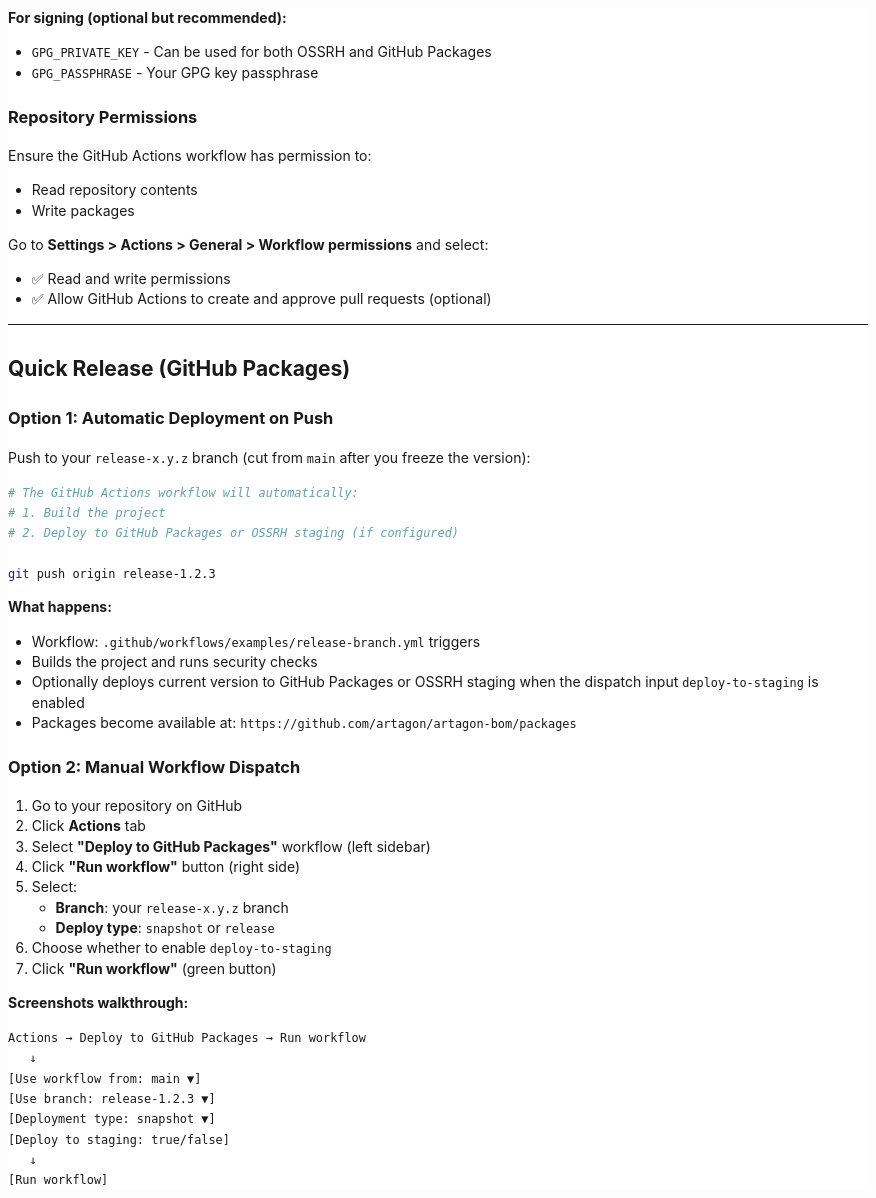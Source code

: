 **For signing (optional but recommended):**
- `GPG_PRIVATE_KEY` - Can be used for both OSSRH and GitHub Packages
- `GPG_PASSPHRASE` - Your GPG key passphrase

### Repository Permissions

Ensure the GitHub Actions workflow has permission to:
- Read repository contents
- Write packages

Go to **Settings > Actions > General > Workflow permissions** and select:
- ✅ Read and write permissions
- ✅ Allow GitHub Actions to create and approve pull requests (optional)

---

## Quick Release (GitHub Packages)

### Option 1: Automatic Deployment on Push

Push to your `release-x.y.z` branch (cut from `main` after you freeze the version):

```bash
# The GitHub Actions workflow will automatically:
# 1. Build the project
# 2. Deploy to GitHub Packages or OSSRH staging (if configured)

git push origin release-1.2.3
```

**What happens:**
- Workflow: `.github/workflows/examples/release-branch.yml` triggers
- Builds the project and runs security checks
- Optionally deploys current version to GitHub Packages or OSSRH staging when the dispatch input `deploy-to-staging` is enabled
- Packages become available at: `https://github.com/artagon/artagon-bom/packages`

### Option 2: Manual Workflow Dispatch

1. Go to your repository on GitHub
2. Click **Actions** tab
3. Select **"Deploy to GitHub Packages"** workflow (left sidebar)
4. Click **"Run workflow"** button (right side)
5. Select:
   - **Branch**: your `release-x.y.z` branch
   - **Deploy type**: `snapshot` or `release`
6. Choose whether to enable `deploy-to-staging`
7. Click **"Run workflow"** (green button)

**Screenshots walkthrough:**

```
Actions → Deploy to GitHub Packages → Run workflow
   ↓
[Use workflow from: main ▼]
[Use branch: release-1.2.3 ▼]
[Deployment type: snapshot ▼]
[Deploy to staging: true/false]
   ↓
[Run workflow]
```
